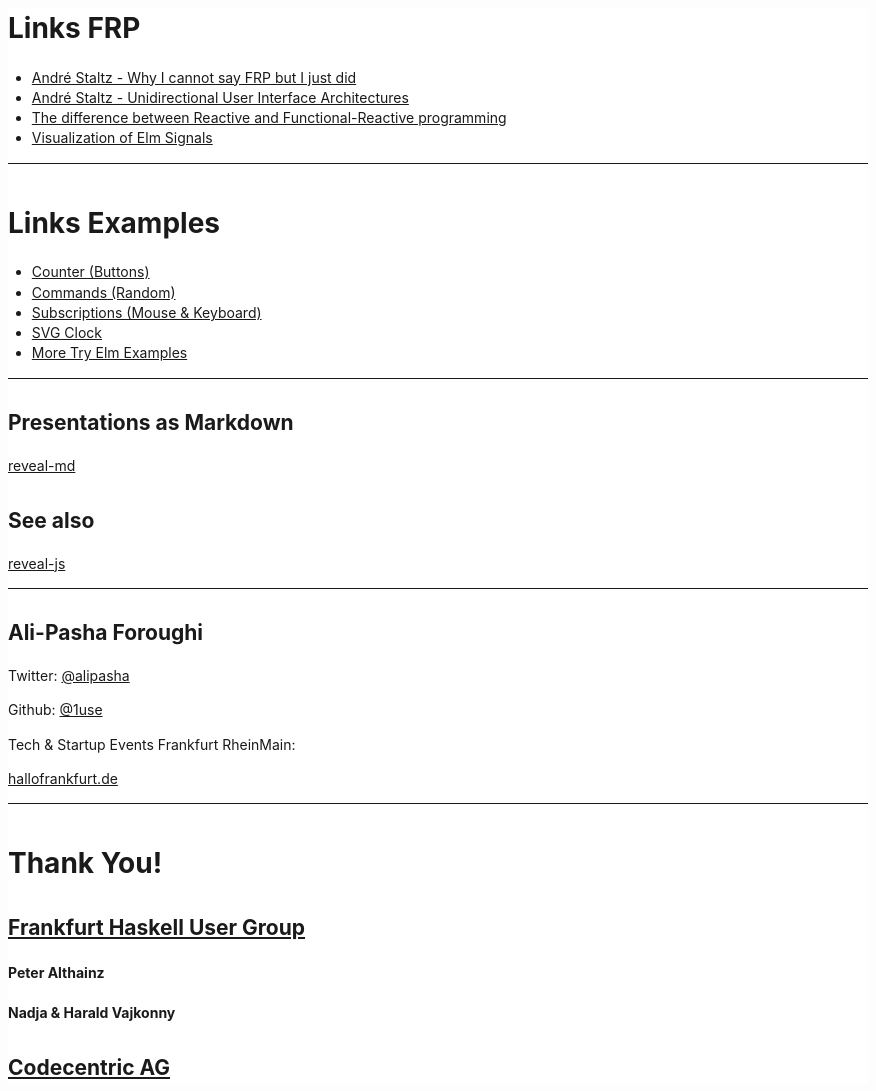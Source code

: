 
# Links FRP

* [André Staltz - Why I cannot say FRP but I just did](https://medium.com/@andrestaltz/why-i-cannot-say-frp-but-i-just-did-d5ffaa23973b#.iv4jmiu4k)
* [André Staltz - Unidirectional User Interface Architectures](http://staltz.com/unidirectional-user-interface-architectures.html)
* [The difference between Reactive and Functional-Reactive programming](http://stackoverflow.com/questions/5385377/the-difference-between-reactive-and-functional-reactive-programming/5386908#5386908)
* [Visualization of Elm Signals](https://yang-wei.github.io/elmflux/)

---

# Links Examples

* [Counter (Buttons)](http://elm-lang.org/examples/buttons)
* [Commands (Random)](https://www.elm-tutorial.org/en/03-subs-cmds/02-commands.html)
* [Subscriptions (Mouse & Keyboard)](https://www.elm-tutorial.org/en/03-subs-cmds/01-subs.html)
* [SVG Clock](http://elm-lang.org/examples/time)
* [More Try Elm Examples](http://elm-lang.org/examples)

---

## Presentations as Markdown

[reveal-md](https://github.com/webpro/reveal-md/)

## See also

[reveal-js](http://lab.hakim.se/reveal-js/#/)

---

## Ali-Pasha Foroughi

Twitter: [@alipasha](https://twitter.com/alipasha)

Github: [@1use](https://gihub.com/1use) 

Tech & Startup Events Frankfurt RheinMain:

[hallofrankfurt.de](http://hallofrankfurt.de)

---

# Thank You!

## [Frankfurt Haskell User Group](https://www.meetup.com/Frankfurt-Haskell-User-Group/)
#### Peter Althainz
#### Nadja & Harald Vajkonny

## [Codecentric AG](https://www.codecentric.de/)